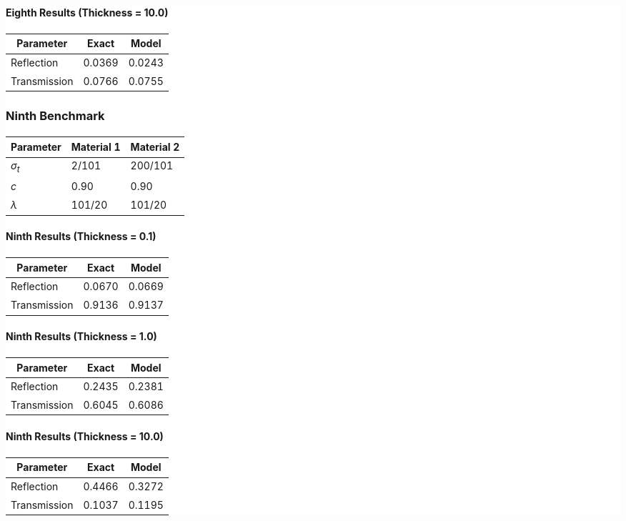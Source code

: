 #### Eighth Results (Thickness = 10.0)

Parameter | Exact | Model
--- | --- | ---
Reflection | 0.0369 | 0.0243
Transmission | 0.0766 | 0.0755

### Ninth Benchmark

Parameter | Material 1 | Material 2
--- | --- | ---
$\sigma_t$ | 2/101 | 200/101
$c$ | 0.90 | 0.90
$\lambda$ | 101/20 | 101/20

#### Ninth Results (Thickness = 0.1)

Parameter | Exact | Model
--- | --- | ---
Reflection | 0.0670 | 0.0669
Transmission | 0.9136 | 0.9137

#### Ninth Results (Thickness = 1.0)

Parameter | Exact | Model
--- | --- | ---
Reflection | 0.2435 | 0.2381
Transmission | 0.6045 | 0.6086

#### Ninth Results (Thickness = 10.0)

Parameter | Exact | Model
--- | --- | ---
Reflection | 0.4466 | 0.3272
Transmission | 0.1037 | 0.1195
